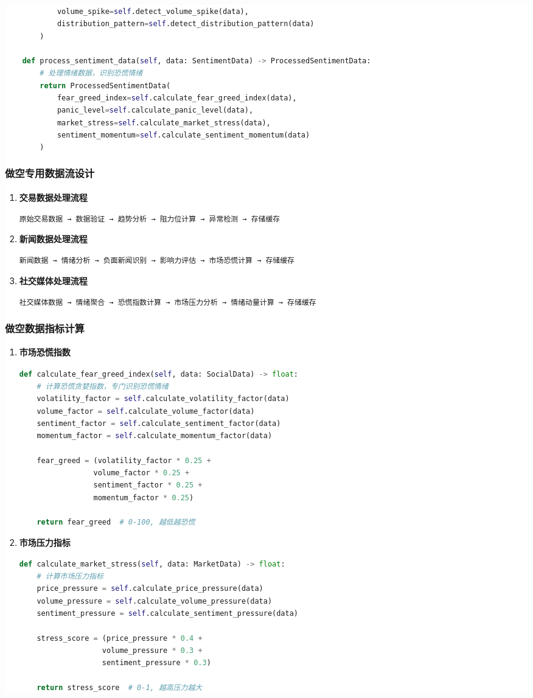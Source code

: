    ```python
               volume_spike=self.detect_volume_spike(data),
               distribution_pattern=self.detect_distribution_pattern(data)
           )

       def process_sentiment_data(self, data: SentimentData) -> ProcessedSentimentData:
           # 处理情绪数据，识别恐慌情绪
           return ProcessedSentimentData(
               fear_greed_index=self.calculate_fear_greed_index(data),
               panic_level=self.calculate_panic_level(data),
               market_stress=self.calculate_market_stress(data),
               sentiment_momentum=self.calculate_sentiment_momentum(data)
           )
   ```

### 做空专用数据流设计
1. **交易数据处理流程**
   ```
   原始交易数据 → 数据验证 → 趋势分析 → 阻力位计算 → 异常检测 → 存储缓存
   ```

2. **新闻数据处理流程**
   ```
   新闻数据 → 情绪分析 → 负面新闻识别 → 影响力评估 → 市场恐慌计算 → 存储缓存
   ```

3. **社交媒体处理流程**
   ```
   社交媒体数据 → 情绪聚合 → 恐慌指数计算 → 市场压力分析 → 情绪动量计算 → 存储缓存
   ```

### 做空数据指标计算
1. **市场恐慌指数**
   ```python
   def calculate_fear_greed_index(self, data: SocialData) -> float:
       # 计算恐慌贪婪指数，专门识别恐慌情绪
       volatility_factor = self.calculate_volatility_factor(data)
       volume_factor = self.calculate_volume_factor(data)
       sentiment_factor = self.calculate_sentiment_factor(data)
       momentum_factor = self.calculate_momentum_factor(data)

       fear_greed = (volatility_factor * 0.25 +
                    volume_factor * 0.25 +
                    sentiment_factor * 0.25 +
                    momentum_factor * 0.25)

       return fear_greed  # 0-100, 越低越恐慌
   ```

2. **市场压力指标**
   ```python
   def calculate_market_stress(self, data: MarketData) -> float:
       # 计算市场压力指标
       price_pressure = self.calculate_price_pressure(data)
       volume_pressure = self.calculate_volume_pressure(data)
       sentiment_pressure = self.calculate_sentiment_pressure(data)

       stress_score = (price_pressure * 0.4 +
                      volume_pressure * 0.3 +
                      sentiment_pressure * 0.3)

       return stress_score  # 0-1, 越高压力越大
   ```
